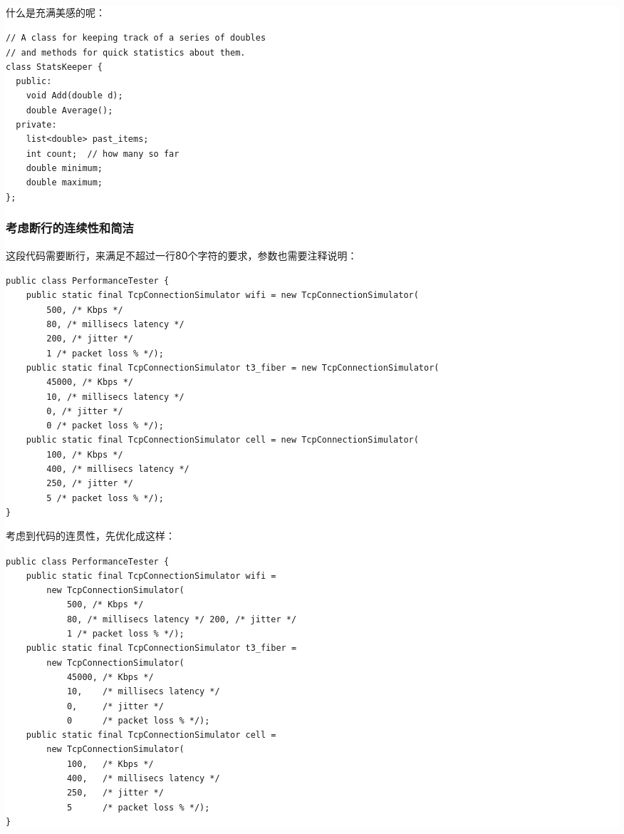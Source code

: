 什么是充满美感的呢：

```
// A class for keeping track of a series of doubles
// and methods for quick statistics about them.
class StatsKeeper {
  public:
    void Add(double d);
    double Average();
  private:
    list<double> past_items;
    int count;  // how many so far
    double minimum;
    double maximum;
};
```

### 考虑断行的连续性和简洁

这段代码需要断行，来满足不超过一行80个字符的要求，参数也需要注释说明：

```
public class PerformanceTester {
    public static final TcpConnectionSimulator wifi = new TcpConnectionSimulator(
        500, /* Kbps */
        80, /* millisecs latency */
        200, /* jitter */
        1 /* packet loss % */);
    public static final TcpConnectionSimulator t3_fiber = new TcpConnectionSimulator(
        45000, /* Kbps */
        10, /* millisecs latency */
        0, /* jitter */
        0 /* packet loss % */);
    public static final TcpConnectionSimulator cell = new TcpConnectionSimulator(
        100, /* Kbps */
        400, /* millisecs latency */
        250, /* jitter */
        5 /* packet loss % */);
}
```

考虑到代码的连贯性，先优化成这样：

```
public class PerformanceTester {
    public static final TcpConnectionSimulator wifi =
        new TcpConnectionSimulator(
            500, /* Kbps */
            80, /* millisecs latency */ 200, /* jitter */
            1 /* packet loss % */);
    public static final TcpConnectionSimulator t3_fiber =
        new TcpConnectionSimulator(
            45000, /* Kbps */
            10,    /* millisecs latency */
            0,     /* jitter */
            0      /* packet loss % */);
    public static final TcpConnectionSimulator cell =
        new TcpConnectionSimulator(
            100,   /* Kbps */
            400,   /* millisecs latency */
            250,   /* jitter */
            5      /* packet loss % */);
}
```

